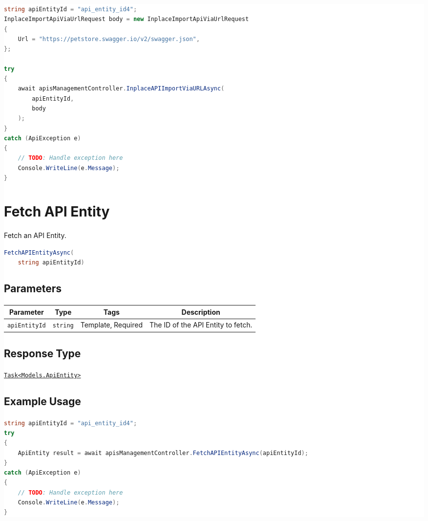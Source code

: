 ```csharp
string apiEntityId = "api_entity_id4";
InplaceImportApiViaUrlRequest body = new InplaceImportApiViaUrlRequest
{
    Url = "https://petstore.swagger.io/v2/swagger.json",
};

try
{
    await apisManagementController.InplaceAPIImportViaURLAsync(
        apiEntityId,
        body
    );
}
catch (ApiException e)
{
    // TODO: Handle exception here
    Console.WriteLine(e.Message);
}
```


# Fetch API Entity

Fetch an API Entity.

```csharp
FetchAPIEntityAsync(
    string apiEntityId)
```

## Parameters

| Parameter | Type | Tags | Description |
|  --- | --- | --- | --- |
| `apiEntityId` | `string` | Template, Required | The ID of the API Entity to fetch. |

## Response Type

[`Task<Models.ApiEntity>`](../../doc/models/api-entity.md)

## Example Usage

```csharp
string apiEntityId = "api_entity_id4";
try
{
    ApiEntity result = await apisManagementController.FetchAPIEntityAsync(apiEntityId);
}
catch (ApiException e)
{
    // TODO: Handle exception here
    Console.WriteLine(e.Message);
}
```
